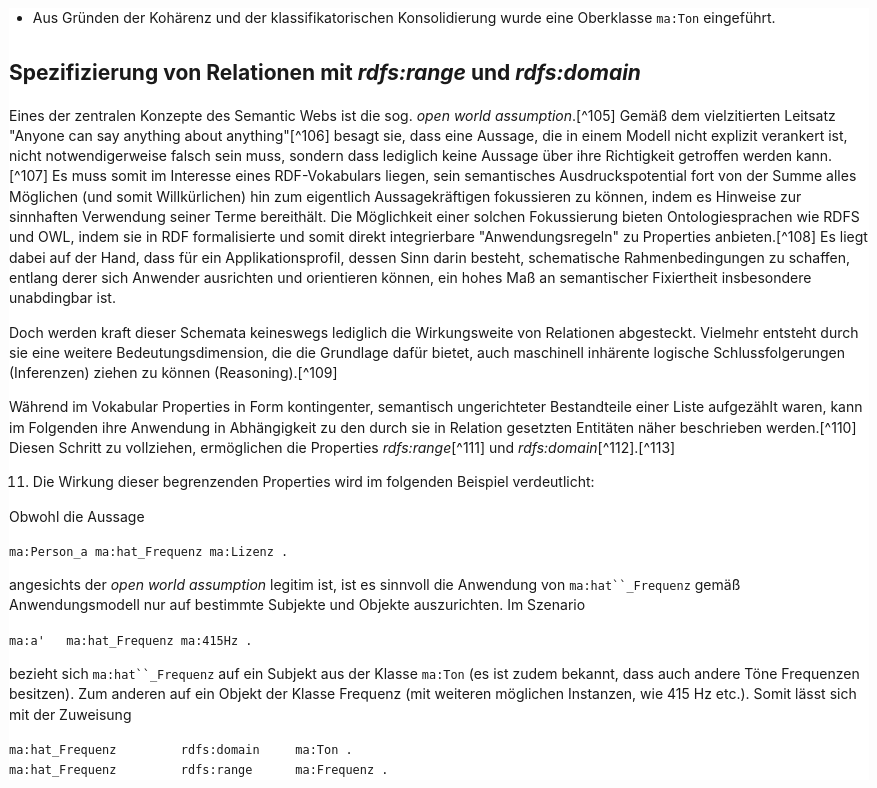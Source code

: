 -   Aus Gründen der Kohärenz und der klassifikatorischen Konsolidierung
    wurde eine Oberklasse `ma:Ton` eingeführt.

Spezifizierung von Relationen mit *rdfs:range* und *rdfs:domain*
----------------------------------------------------------------

Eines der zentralen Konzepte des Semantic Webs ist die sog. *open world
assumption*.[^105] Gemäß dem vielzitierten Leitsatz "Anyone can say
anything about anything"[^106] besagt sie, dass eine Aussage, die in
einem Modell nicht explizit verankert ist, nicht notwendigerweise falsch
sein muss, sondern dass lediglich keine Aussage über ihre Richtigkeit
getroffen werden kann.[^107] Es muss somit im Interesse eines
RDF-Vokabulars liegen, sein semantisches Ausdruckspotential fort von der
Summe alles Möglichen (und somit Willkürlichen) hin zum eigentlich
Aussagekräftigen fokussieren zu können, indem es Hinweise zur sinnhaften
Verwendung seiner Terme bereithält. Die Möglichkeit einer solchen
Fokussierung bieten Ontologiesprachen wie RDFS und OWL, indem sie in RDF
formalisierte und somit direkt integrierbare "Anwendungsregeln" zu
Properties anbieten.[^108] Es liegt dabei auf der Hand, dass für ein
Applikationsprofil, dessen Sinn darin besteht, schematische
Rahmenbedingungen zu schaffen, entlang derer sich Anwender ausrichten
und orientieren können, ein hohes Maß an semantischer Fixiertheit
insbesondere unabdingbar ist.

Doch werden kraft dieser Schemata keineswegs lediglich die Wirkungsweite
von Relationen abgesteckt. Vielmehr entsteht durch sie eine weitere
Bedeutungsdimension, die die Grundlage dafür bietet, auch maschinell
inhärente logische Schlussfolgerungen (Inferenzen) ziehen zu können
(Reasoning).[^109]

Während im Vokabular Properties in Form kontingenter, semantisch
ungerichteter Bestandteile einer Liste aufgezählt waren, kann im
Folgenden ihre Anwendung in Abhängigkeit zu den durch sie in Relation
gesetzten Entitäten näher beschrieben werden.[^110] Diesen Schritt zu
vollziehen, ermöglichen die Properties *rdfs:range*[^111] und
*rdfs:domain*[^112].[^113]

11) Die Wirkung dieser begrenzenden Properties wird im folgenden
    Beispiel verdeutlicht:

Obwohl die Aussage

    ma:Person_a	ma:hat_Frequenz	ma:Lizenz .

angesichts der *open world assumption* legitim ist, ist es sinnvoll die
Anwendung von `ma:hat``_Frequenz` gemäß Anwendungsmodell nur auf
bestimmte Subjekte und Objekte auszurichten. Im Szenario

    ma:a'	ma:hat_Frequenz	ma:415Hz .

bezieht sich `ma:hat``_Frequenz` auf ein Subjekt aus der Klasse `ma:Ton`
(es ist zudem bekannt, dass auch andere Töne Frequenzen besitzen). Zum
anderen auf ein Objekt der Klasse Frequenz (mit weiteren möglichen
Instanzen, wie 415 Hz etc.). Somit lässt sich mit der Zuweisung

    ma:hat_Frequenz 		rdfs:domain 	ma:Ton .
    ma:hat_Frequenz 		rdfs:range 		ma:Frequenz .
